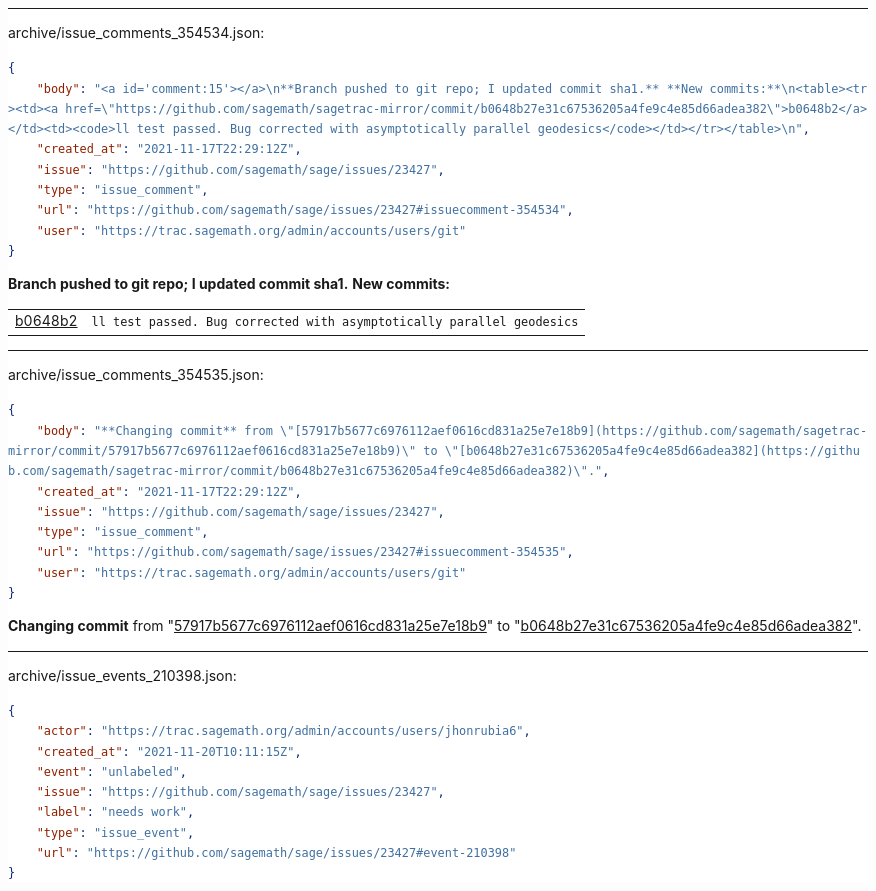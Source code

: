 

---

archive/issue_comments_354534.json:
```json
{
    "body": "<a id='comment:15'></a>\n**Branch pushed to git repo; I updated commit sha1.** **New commits:**\n<table><tr><td><a href=\"https://github.com/sagemath/sagetrac-mirror/commit/b0648b27e31c67536205a4fe9c4e85d66adea382\">b0648b2</a></td><td><code>ll test passed. Bug corrected with asymptotically parallel geodesics</code></td></tr></table>\n",
    "created_at": "2021-11-17T22:29:12Z",
    "issue": "https://github.com/sagemath/sage/issues/23427",
    "type": "issue_comment",
    "url": "https://github.com/sagemath/sage/issues/23427#issuecomment-354534",
    "user": "https://trac.sagemath.org/admin/accounts/users/git"
}
```

<a id='comment:15'></a>
**Branch pushed to git repo; I updated commit sha1.** **New commits:**
<table><tr><td><a href="https://github.com/sagemath/sagetrac-mirror/commit/b0648b27e31c67536205a4fe9c4e85d66adea382">b0648b2</a></td><td><code>ll test passed. Bug corrected with asymptotically parallel geodesics</code></td></tr></table>




---

archive/issue_comments_354535.json:
```json
{
    "body": "**Changing commit** from \"[57917b5677c6976112aef0616cd831a25e7e18b9](https://github.com/sagemath/sagetrac-mirror/commit/57917b5677c6976112aef0616cd831a25e7e18b9)\" to \"[b0648b27e31c67536205a4fe9c4e85d66adea382](https://github.com/sagemath/sagetrac-mirror/commit/b0648b27e31c67536205a4fe9c4e85d66adea382)\".",
    "created_at": "2021-11-17T22:29:12Z",
    "issue": "https://github.com/sagemath/sage/issues/23427",
    "type": "issue_comment",
    "url": "https://github.com/sagemath/sage/issues/23427#issuecomment-354535",
    "user": "https://trac.sagemath.org/admin/accounts/users/git"
}
```

**Changing commit** from "[57917b5677c6976112aef0616cd831a25e7e18b9](https://github.com/sagemath/sagetrac-mirror/commit/57917b5677c6976112aef0616cd831a25e7e18b9)" to "[b0648b27e31c67536205a4fe9c4e85d66adea382](https://github.com/sagemath/sagetrac-mirror/commit/b0648b27e31c67536205a4fe9c4e85d66adea382)".



---

archive/issue_events_210398.json:
```json
{
    "actor": "https://trac.sagemath.org/admin/accounts/users/jhonrubia6",
    "created_at": "2021-11-20T10:11:15Z",
    "event": "unlabeled",
    "issue": "https://github.com/sagemath/sage/issues/23427",
    "label": "needs work",
    "type": "issue_event",
    "url": "https://github.com/sagemath/sage/issues/23427#event-210398"
}
```
